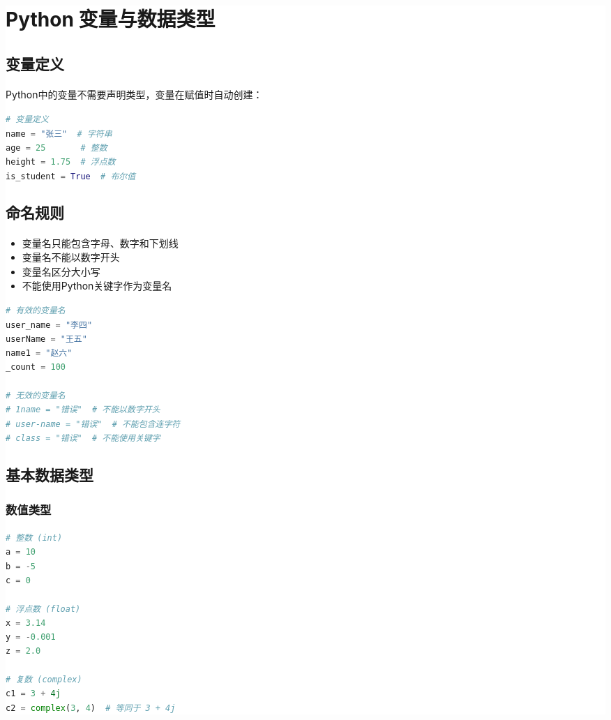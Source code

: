 # Python 变量与数据类型

## 变量定义

Python中的变量不需要声明类型，变量在赋值时自动创建：

```python
# 变量定义
name = "张三"  # 字符串
age = 25       # 整数
height = 1.75  # 浮点数
is_student = True  # 布尔值
```

## 命名规则

- 变量名只能包含字母、数字和下划线
- 变量名不能以数字开头
- 变量名区分大小写
- 不能使用Python关键字作为变量名

```python
# 有效的变量名
user_name = "李四"
userName = "王五"
name1 = "赵六"
_count = 100

# 无效的变量名
# 1name = "错误"  # 不能以数字开头
# user-name = "错误"  # 不能包含连字符
# class = "错误"  # 不能使用关键字
```

## 基本数据类型

### 数值类型

```python
# 整数 (int)
a = 10
b = -5
c = 0

# 浮点数 (float)
x = 3.14
y = -0.001
z = 2.0

# 复数 (complex)
c1 = 3 + 4j
c2 = complex(3, 4)  # 等同于 3 + 4j
```
